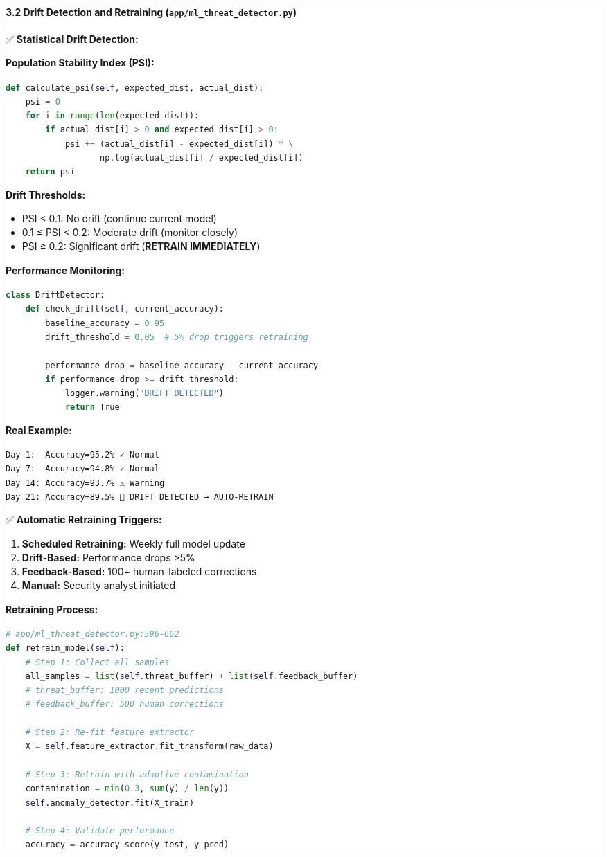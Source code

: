 #### 3.2 Drift Detection and Retraining (`app/ml_threat_detector.py`)

✅ **Statistical Drift Detection:**

**Population Stability Index (PSI):**
```python
def calculate_psi(self, expected_dist, actual_dist):
    psi = 0
    for i in range(len(expected_dist)):
        if actual_dist[i] > 0 and expected_dist[i] > 0:
            psi += (actual_dist[i] - expected_dist[i]) * \
                   np.log(actual_dist[i] / expected_dist[i])
    return psi
```

**Drift Thresholds:**
- PSI < 0.1: No drift (continue current model)
- 0.1 ≤ PSI < 0.2: Moderate drift (monitor closely)
- PSI ≥ 0.2: Significant drift (**RETRAIN IMMEDIATELY**)

**Performance Monitoring:**
```python
class DriftDetector:
    def check_drift(self, current_accuracy):
        baseline_accuracy = 0.95
        drift_threshold = 0.05  # 5% drop triggers retraining

        performance_drop = baseline_accuracy - current_accuracy
        if performance_drop >= drift_threshold:
            logger.warning("DRIFT DETECTED")
            return True
```

**Real Example:**
```
Day 1:  Accuracy=95.2% ✓ Normal
Day 7:  Accuracy=94.8% ✓ Normal
Day 14: Accuracy=93.7% ⚠ Warning
Day 21: Accuracy=89.5% 🚨 DRIFT DETECTED → AUTO-RETRAIN
```

✅ **Automatic Retraining Triggers:**

1. **Scheduled Retraining:** Weekly full model update
2. **Drift-Based:** Performance drops >5%
3. **Feedback-Based:** 100+ human-labeled corrections
4. **Manual:** Security analyst initiated

**Retraining Process:**
```python
# app/ml_threat_detector.py:596-662
def retrain_model(self):
    # Step 1: Collect all samples
    all_samples = list(self.threat_buffer) + list(self.feedback_buffer)
    # threat_buffer: 1000 recent predictions
    # feedback_buffer: 500 human corrections

    # Step 2: Re-fit feature extractor
    X = self.feature_extractor.fit_transform(raw_data)

    # Step 3: Retrain with adaptive contamination
    contamination = min(0.3, sum(y) / len(y))
    self.anomaly_detector.fit(X_train)

    # Step 4: Validate performance
    accuracy = accuracy_score(y_test, y_pred)

```